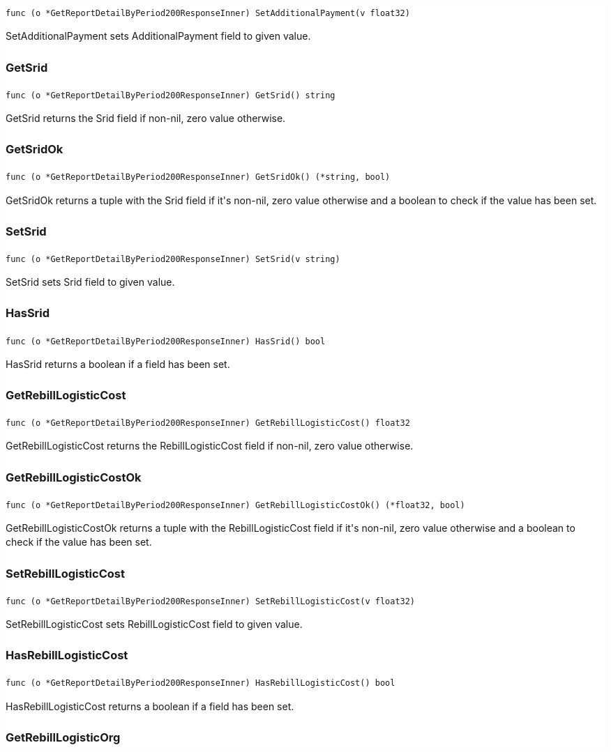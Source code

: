 `func (o *GetReportDetailByPeriod200ResponseInner) SetAdditionalPayment(v float32)`

SetAdditionalPayment sets AdditionalPayment field to given value.


### GetSrid

`func (o *GetReportDetailByPeriod200ResponseInner) GetSrid() string`

GetSrid returns the Srid field if non-nil, zero value otherwise.

### GetSridOk

`func (o *GetReportDetailByPeriod200ResponseInner) GetSridOk() (*string, bool)`

GetSridOk returns a tuple with the Srid field if it's non-nil, zero value otherwise
and a boolean to check if the value has been set.

### SetSrid

`func (o *GetReportDetailByPeriod200ResponseInner) SetSrid(v string)`

SetSrid sets Srid field to given value.

### HasSrid

`func (o *GetReportDetailByPeriod200ResponseInner) HasSrid() bool`

HasSrid returns a boolean if a field has been set.

### GetRebillLogisticCost

`func (o *GetReportDetailByPeriod200ResponseInner) GetRebillLogisticCost() float32`

GetRebillLogisticCost returns the RebillLogisticCost field if non-nil, zero value otherwise.

### GetRebillLogisticCostOk

`func (o *GetReportDetailByPeriod200ResponseInner) GetRebillLogisticCostOk() (*float32, bool)`

GetRebillLogisticCostOk returns a tuple with the RebillLogisticCost field if it's non-nil, zero value otherwise
and a boolean to check if the value has been set.

### SetRebillLogisticCost

`func (o *GetReportDetailByPeriod200ResponseInner) SetRebillLogisticCost(v float32)`

SetRebillLogisticCost sets RebillLogisticCost field to given value.

### HasRebillLogisticCost

`func (o *GetReportDetailByPeriod200ResponseInner) HasRebillLogisticCost() bool`

HasRebillLogisticCost returns a boolean if a field has been set.

### GetRebillLogisticOrg

